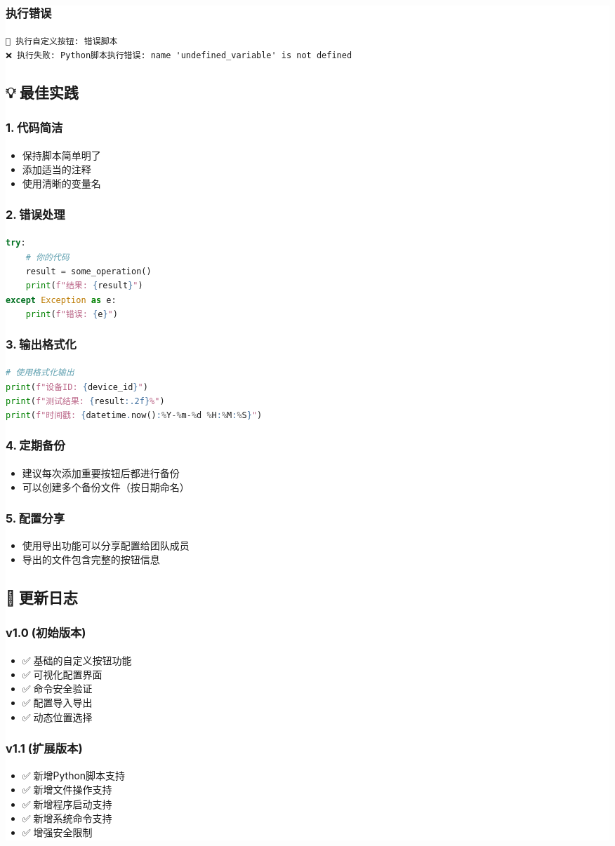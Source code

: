 ### 执行错误
```
🔧 执行自定义按钮: 错误脚本
❌ 执行失败: Python脚本执行错误: name 'undefined_variable' is not defined
```

## 💡 最佳实践

### 1. 代码简洁
- 保持脚本简单明了
- 添加适当的注释
- 使用清晰的变量名

### 2. 错误处理
```python
try:
    # 你的代码
    result = some_operation()
    print(f"结果: {result}")
except Exception as e:
    print(f"错误: {e}")
```

### 3. 输出格式化
```python
# 使用格式化输出
print(f"设备ID: {device_id}")
print(f"测试结果: {result:.2f}%")
print(f"时间戳: {datetime.now():%Y-%m-%d %H:%M:%S}")
```

### 4. 定期备份
- 建议每次添加重要按钮后都进行备份
- 可以创建多个备份文件（按日期命名）

### 5. 配置分享
- 使用导出功能可以分享配置给团队成员
- 导出的文件包含完整的按钮信息

## 🔄 更新日志

### v1.0 (初始版本)
- ✅ 基础的自定义按钮功能
- ✅ 可视化配置界面
- ✅ 命令安全验证
- ✅ 配置导入导出
- ✅ 动态位置选择

### v1.1 (扩展版本)
- ✅ 新增Python脚本支持
- ✅ 新增文件操作支持
- ✅ 新增程序启动支持
- ✅ 新增系统命令支持
- ✅ 增强安全限制
